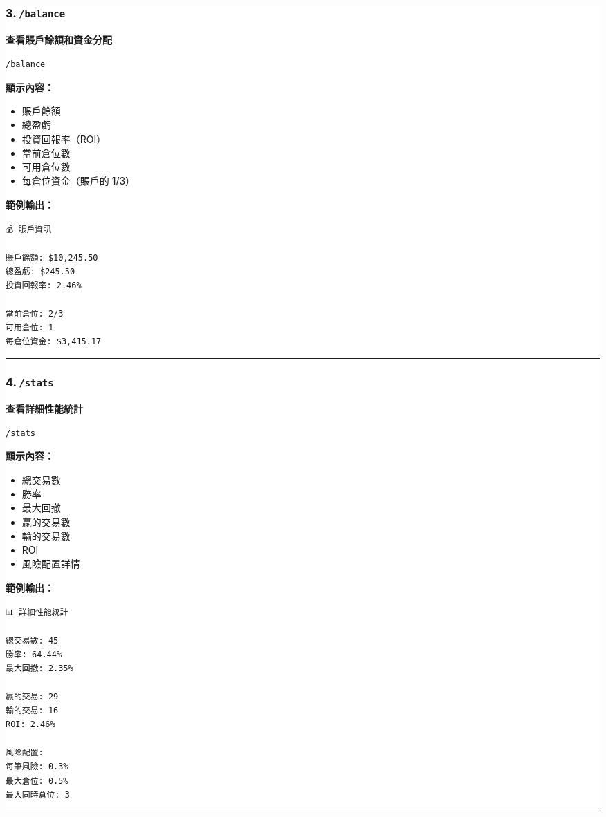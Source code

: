 
### 3. `/balance`
**查看賬戶餘額和資金分配**

```
/balance
```

**顯示內容：**
- 賬戶餘額
- 總盈虧
- 投資回報率（ROI）
- 當前倉位數
- 可用倉位數
- 每倉位資金（賬戶的 1/3）

**範例輸出：**
```
💰 賬戶資訊

賬戶餘額: $10,245.50
總盈虧: $245.50
投資回報率: 2.46%

當前倉位: 2/3
可用倉位: 1
每倉位資金: $3,415.17
```

---

### 4. `/stats`
**查看詳細性能統計**

```
/stats
```

**顯示內容：**
- 總交易數
- 勝率
- 最大回撤
- 贏的交易數
- 輸的交易數
- ROI
- 風險配置詳情

**範例輸出：**
```
📊 詳細性能統計

總交易數: 45
勝率: 64.44%
最大回撤: 2.35%

贏的交易: 29
輸的交易: 16
ROI: 2.46%

風險配置:
每筆風險: 0.3%
最大倉位: 0.5%
最大同時倉位: 3
```

---
